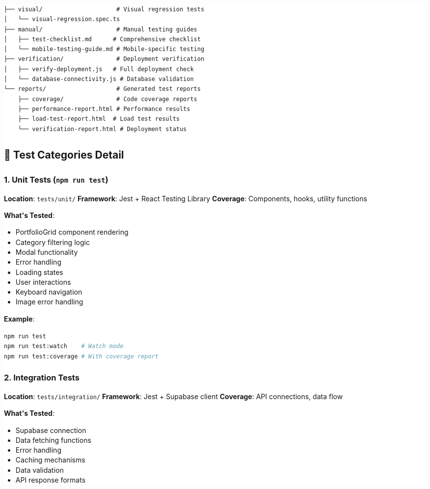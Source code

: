 ```
├── visual/                     # Visual regression tests
│   └── visual-regression.spec.ts
├── manual/                     # Manual testing guides
│   ├── test-checklist.md      # Comprehensive checklist
│   └── mobile-testing-guide.md # Mobile-specific testing
├── verification/               # Deployment verification
│   ├── verify-deployment.js   # Full deployment check
│   └── database-connectivity.js # Database validation
└── reports/                    # Generated test reports
    ├── coverage/               # Code coverage reports
    ├── performance-report.html # Performance results
    ├── load-test-report.html  # Load test results
    └── verification-report.html # Deployment status
```

## 🧪 Test Categories Detail

### 1. Unit Tests (`npm run test`)

**Location**: `tests/unit/`
**Framework**: Jest + React Testing Library
**Coverage**: Components, hooks, utility functions

**What's Tested**:
- PortfolioGrid component rendering
- Category filtering logic
- Modal functionality
- Error handling
- Loading states
- User interactions
- Keyboard navigation
- Image error handling

**Example**:
```bash
npm run test
npm run test:watch    # Watch mode
npm run test:coverage # With coverage report
```

### 2. Integration Tests

**Location**: `tests/integration/`
**Framework**: Jest + Supabase client
**Coverage**: API connections, data flow

**What's Tested**:
- Supabase connection
- Data fetching functions
- Error handling
- Caching mechanisms
- Data validation
- API response formats
